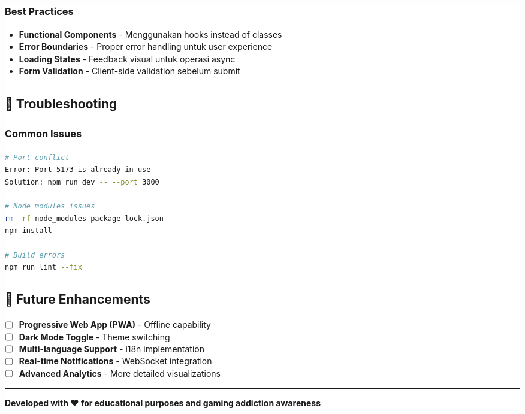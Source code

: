 ### Best Practices
- **Functional Components** - Menggunakan hooks instead of classes
- **Error Boundaries** - Proper error handling untuk user experience
- **Loading States** - Feedback visual untuk operasi async
- **Form Validation** - Client-side validation sebelum submit

## 🐛 Troubleshooting

### Common Issues
```bash
# Port conflict
Error: Port 5173 is already in use
Solution: npm run dev -- --port 3000

# Node modules issues
rm -rf node_modules package-lock.json
npm install

# Build errors
npm run lint --fix
```

## 📝 Future Enhancements

- [ ] **Progressive Web App (PWA)** - Offline capability
- [ ] **Dark Mode Toggle** - Theme switching
- [ ] **Multi-language Support** - i18n implementation
- [ ] **Real-time Notifications** - WebSocket integration
- [ ] **Advanced Analytics** - More detailed visualizations

---

**Developed with ❤️ for educational purposes and gaming addiction awareness**
